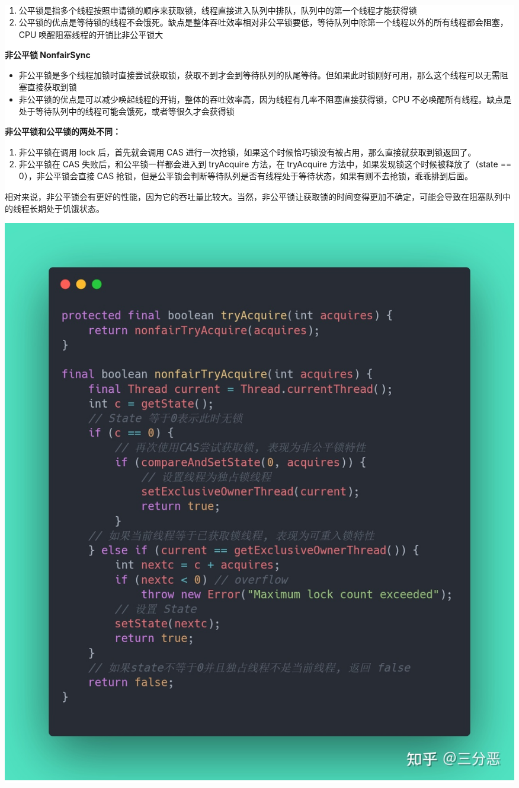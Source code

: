 1. 公平锁是指多个线程按照申请锁的顺序来获取锁，线程直接进入队列中排队，队列中的第一个线程才能获得锁
2. 公平锁的优点是等待锁的线程不会饿死。缺点是整体吞吐效率相对非公平锁要低，等待队列中除第一个线程以外的所有线程都会阻塞，CPU 唤醒阻塞线程的开销比非公平锁大

**非公平锁 NonfairSync**

- 非公平锁是多个线程加锁时直接尝试获取锁，获取不到才会到等待队列的队尾等待。但如果此时锁刚好可用，那么这个线程可以无需阻塞直接获取到锁
- 非公平锁的优点是可以减少唤起线程的开销，整体的吞吐效率高，因为线程有几率不阻塞直接获得锁，CPU 不必唤醒所有线程。缺点是处于等待队列中的线程可能会饿死，或者等很久才会获得锁

**非公平锁和公平锁的两处不同：**

1. 非公平锁在调用 lock 后，首先就会调用 CAS 进行一次抢锁，如果这个时候恰巧锁没有被占用，那么直接就获取到锁返回了。
2. 非公平锁在 CAS 失败后，和公平锁一样都会进入到 tryAcquire 方法，在 tryAcquire 方法中，如果发现锁这个时候被释放了（state == 0），非公平锁会直接 CAS 抢锁，但是公平锁会判断等待队列是否有线程处于等待状态，如果有则不去抢锁，乖乖排到后面。

相对来说，非公平锁会有更好的性能，因为它的吞吐量比较大。当然，非公平锁让获取锁的时间变得更加不确定，可能会导致在阻塞队列中的线程长期处于饥饿状态。

![img](images/ReentrantLock-nonFairSync.jpg)
